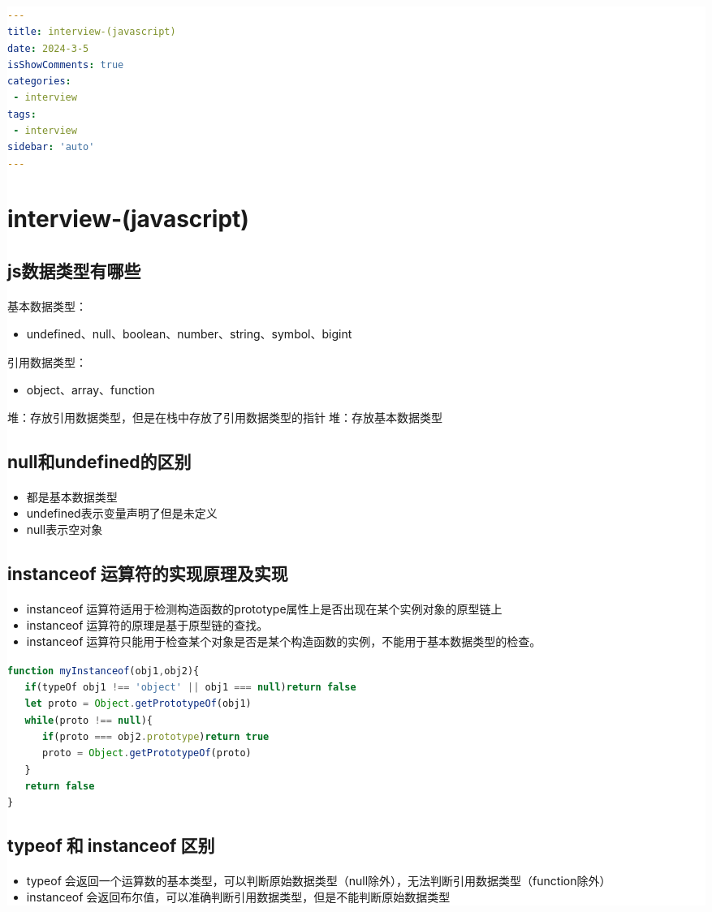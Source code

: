 ```yaml
---
title: interview-(javascript)
date: 2024-3-5
isShowComments: true    
categories:
 - interview
tags:
 - interview
sidebar: 'auto'
---
```

# interview-(javascript)
## js数据类型有哪些

   基本数据类型：
   - undefined、null、boolean、number、string、symbol、bigint

   引用数据类型：
   - object、array、function

   堆：存放引用数据类型，但是在栈中存放了引用数据类型的指针
   堆：存放基本数据类型

## null和undefined的区别

   - 都是基本数据类型
   - undefined表示变量声明了但是未定义
   - null表示空对象

## instanceof 运算符的实现原理及实现
   - instanceof 运算符适用于检测构造函数的prototype属性上是否出现在某个实例对象的原型链上
   - instanceof 运算符的原理是基于原型链的查找。
   - instanceof 运算符只能用于检查某个对象是否是某个构造函数的实例，不能用于基本数据类型的检查。
   ```js
   function myInstanceof(obj1,obj2){
      if(typeOf obj1 !== 'object' || obj1 === null)return false
      let proto = Object.getPrototypeOf(obj1)
      while(proto !== null){
         if(proto === obj2.prototype)return true
         proto = Object.getPrototypeOf(proto)
      }
      return false
   }
   ```
## typeof 和 instanceof 区别

   - typeof 会返回一个运算数的基本类型，可以判断原始数据类型（null除外），无法判断引用数据类型（function除外）
   - instanceof 会返回布尔值，可以准确判断引用数据类型，但是不能判断原始数据类型
